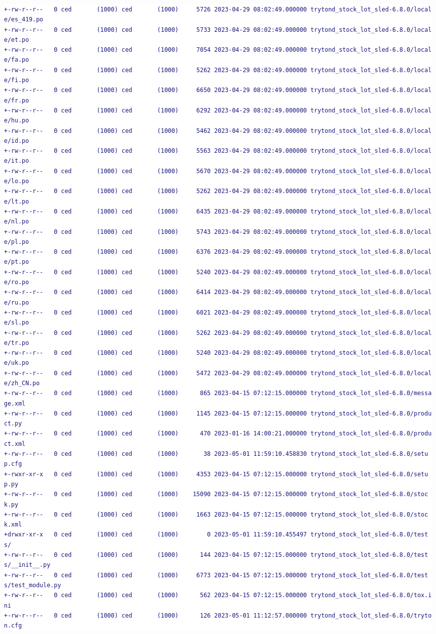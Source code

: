 ```diff
+-rw-r--r--   0 ced       (1000) ced       (1000)     5726 2023-04-29 08:02:49.000000 trytond_stock_lot_sled-6.8.0/locale/es_419.po
+-rw-r--r--   0 ced       (1000) ced       (1000)     5733 2023-04-29 08:02:49.000000 trytond_stock_lot_sled-6.8.0/locale/et.po
+-rw-r--r--   0 ced       (1000) ced       (1000)     7054 2023-04-29 08:02:49.000000 trytond_stock_lot_sled-6.8.0/locale/fa.po
+-rw-r--r--   0 ced       (1000) ced       (1000)     5262 2023-04-29 08:02:49.000000 trytond_stock_lot_sled-6.8.0/locale/fi.po
+-rw-r--r--   0 ced       (1000) ced       (1000)     6650 2023-04-29 08:02:49.000000 trytond_stock_lot_sled-6.8.0/locale/fr.po
+-rw-r--r--   0 ced       (1000) ced       (1000)     6292 2023-04-29 08:02:49.000000 trytond_stock_lot_sled-6.8.0/locale/hu.po
+-rw-r--r--   0 ced       (1000) ced       (1000)     5462 2023-04-29 08:02:49.000000 trytond_stock_lot_sled-6.8.0/locale/id.po
+-rw-r--r--   0 ced       (1000) ced       (1000)     5563 2023-04-29 08:02:49.000000 trytond_stock_lot_sled-6.8.0/locale/it.po
+-rw-r--r--   0 ced       (1000) ced       (1000)     5670 2023-04-29 08:02:49.000000 trytond_stock_lot_sled-6.8.0/locale/lo.po
+-rw-r--r--   0 ced       (1000) ced       (1000)     5262 2023-04-29 08:02:49.000000 trytond_stock_lot_sled-6.8.0/locale/lt.po
+-rw-r--r--   0 ced       (1000) ced       (1000)     6435 2023-04-29 08:02:49.000000 trytond_stock_lot_sled-6.8.0/locale/nl.po
+-rw-r--r--   0 ced       (1000) ced       (1000)     5743 2023-04-29 08:02:49.000000 trytond_stock_lot_sled-6.8.0/locale/pl.po
+-rw-r--r--   0 ced       (1000) ced       (1000)     6376 2023-04-29 08:02:49.000000 trytond_stock_lot_sled-6.8.0/locale/pt.po
+-rw-r--r--   0 ced       (1000) ced       (1000)     5240 2023-04-29 08:02:49.000000 trytond_stock_lot_sled-6.8.0/locale/ro.po
+-rw-r--r--   0 ced       (1000) ced       (1000)     6414 2023-04-29 08:02:49.000000 trytond_stock_lot_sled-6.8.0/locale/ru.po
+-rw-r--r--   0 ced       (1000) ced       (1000)     6021 2023-04-29 08:02:49.000000 trytond_stock_lot_sled-6.8.0/locale/sl.po
+-rw-r--r--   0 ced       (1000) ced       (1000)     5262 2023-04-29 08:02:49.000000 trytond_stock_lot_sled-6.8.0/locale/tr.po
+-rw-r--r--   0 ced       (1000) ced       (1000)     5240 2023-04-29 08:02:49.000000 trytond_stock_lot_sled-6.8.0/locale/uk.po
+-rw-r--r--   0 ced       (1000) ced       (1000)     5472 2023-04-29 08:02:49.000000 trytond_stock_lot_sled-6.8.0/locale/zh_CN.po
+-rw-r--r--   0 ced       (1000) ced       (1000)      865 2023-04-15 07:12:15.000000 trytond_stock_lot_sled-6.8.0/message.xml
+-rw-r--r--   0 ced       (1000) ced       (1000)     1145 2023-04-15 07:12:15.000000 trytond_stock_lot_sled-6.8.0/product.py
+-rw-r--r--   0 ced       (1000) ced       (1000)      470 2023-01-16 14:00:21.000000 trytond_stock_lot_sled-6.8.0/product.xml
+-rw-r--r--   0 ced       (1000) ced       (1000)       38 2023-05-01 11:59:10.458830 trytond_stock_lot_sled-6.8.0/setup.cfg
+-rwxr-xr-x   0 ced       (1000) ced       (1000)     4353 2023-04-15 07:12:15.000000 trytond_stock_lot_sled-6.8.0/setup.py
+-rw-r--r--   0 ced       (1000) ced       (1000)    15090 2023-04-15 07:12:15.000000 trytond_stock_lot_sled-6.8.0/stock.py
+-rw-r--r--   0 ced       (1000) ced       (1000)     1663 2023-04-15 07:12:15.000000 trytond_stock_lot_sled-6.8.0/stock.xml
+drwxr-xr-x   0 ced       (1000) ced       (1000)        0 2023-05-01 11:59:10.455497 trytond_stock_lot_sled-6.8.0/tests/
+-rw-r--r--   0 ced       (1000) ced       (1000)      144 2023-04-15 07:12:15.000000 trytond_stock_lot_sled-6.8.0/tests/__init__.py
+-rw-r--r--   0 ced       (1000) ced       (1000)     6773 2023-04-15 07:12:15.000000 trytond_stock_lot_sled-6.8.0/tests/test_module.py
+-rw-r--r--   0 ced       (1000) ced       (1000)      562 2023-04-15 07:12:15.000000 trytond_stock_lot_sled-6.8.0/tox.ini
+-rw-r--r--   0 ced       (1000) ced       (1000)      126 2023-05-01 11:12:57.000000 trytond_stock_lot_sled-6.8.0/tryton.cfg
```